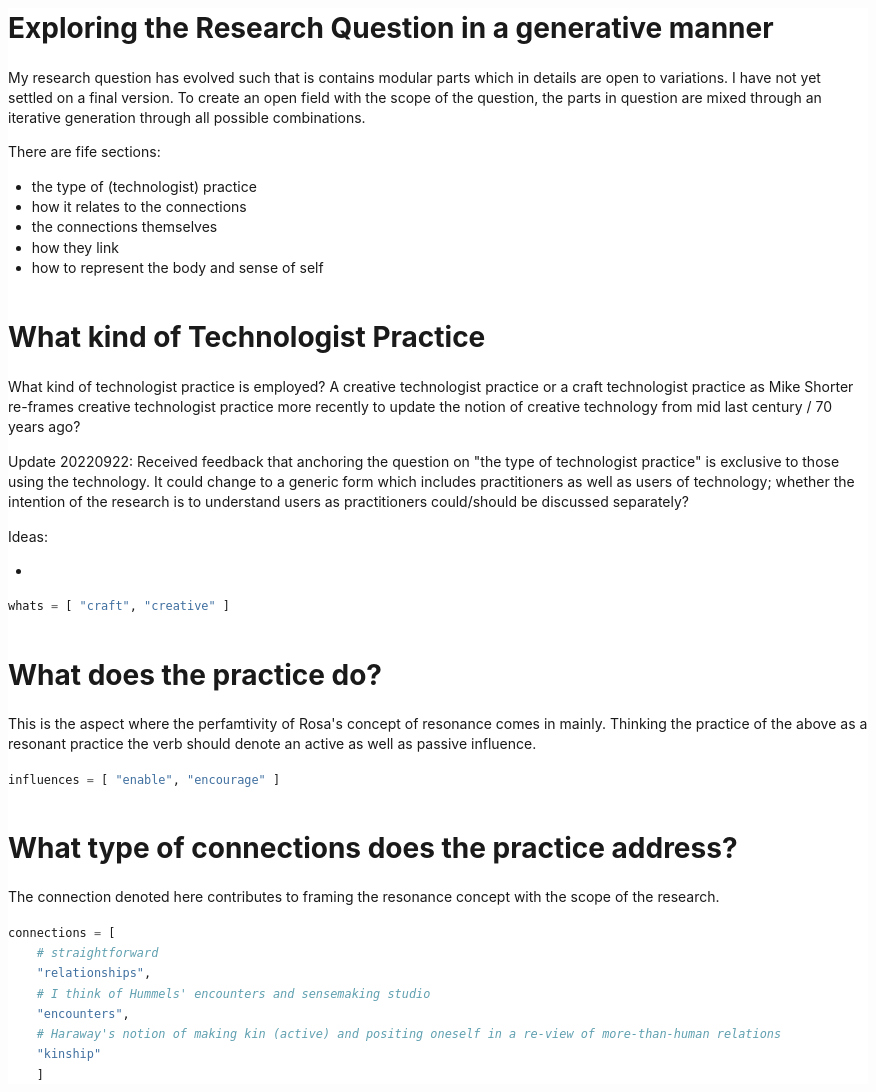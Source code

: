 # Exploring the Research Question in a generative manner

My research question has evolved such that is contains modular parts which in details are open to variations. I have not yet settled on a final version. To create an open field with the scope of the question, the parts in question are mixed through an iterative generation through all possible combinations.

There are fife sections:

- the type of (technologist) practice
- how it relates to the connections
- the connections themselves
- how they link
- how to represent the body and sense of self

# What kind of Technologist Practice

What kind of technologist practice is employed? A creative technologist practice or a craft technologist practice as Mike Shorter re-frames creative technologist practice more recently to update the notion of creative technology from mid last century / 70 years ago?

Update 20220922: Received feedback that anchoring the question on "the type of technologist practice" is exclusive to those using the technology. It could change to a generic form which includes practitioners as well as users of technology; whether the intention of the research is to understand users as practitioners could/should be discussed separately?

Ideas:

- 


```python
whats = [ "craft", "creative" ]
```

# What does the practice do?

This is the aspect where the perfamtivity of Rosa's concept of resonance comes in mainly. Thinking the practice of the above as a resonant practice the verb should denote an active as well as passive influence.


```python
influences = [ "enable", "encourage" ]
```

# What type of connections does the practice address?

The connection denoted here contributes to framing the resonance concept with the scope of the research.


```python
connections = [
    # straightforward
    "relationships",
    # I think of Hummels' encounters and sensemaking studio
    "encounters",
    # Haraway's notion of making kin (active) and positing oneself in a re-view of more-than-human relations
    "kinship"
    ]
```
